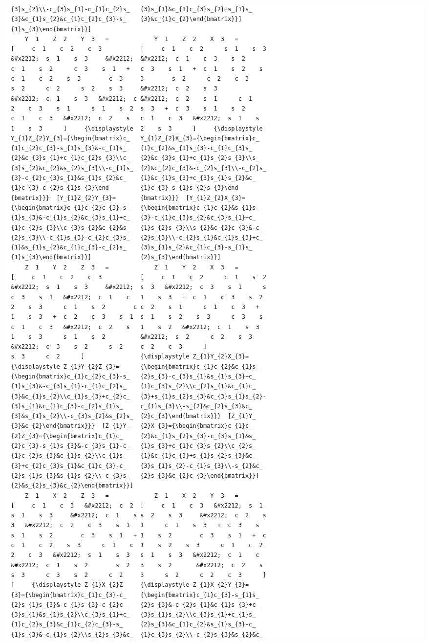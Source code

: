       {3}s_{2}\\-c_{3}s_{1}-c_{1}c_{2}s_   {3}s_{1}&c_{1}c_{3}s_{2}+s_{1}s_
      {3}&c_{1}s_{2}&c_{1}c_{2}c_{3}-s_    {3}&c_{1}c_{2}\end{bmatrix}}]
      {1}s_{3}\end{bmatrix}}]
          Y  1    Z  2    Y  3   =             Y  1    Z  2    X  3   =
      [     c  1    c  2    c  3           [     c  1    c  2      s  1    s  3
      &#x2212;  s  1    s  3     &#x2212;  &#x2212;  c  1    c  3    s  2
      c  1    s  2      c  3    s  1   +   c  3    s  1   +  c  1    s  2    s
      c  1    c  2    s  3        c  3     3        s  2      c  2    c  3
      s  2      c  2      s  2    s  3     &#x2212;  c  2    s  3
      &#x2212;  c  1    s  3   &#x2212;  c &#x2212;  c  2    s  1      c  1
      2    c  3    s  1      s  1    s  2  s  3   +  c  3    s  1    s  2
      c  1    c  3   &#x2212;  c  2    s   c  1    c  3   &#x2212;  s  1    s
      1    s  3      ]     {\displaystyle  2    s  3      ]     {\displaystyle
      Y_{1}Z_{2}Y_{3}={\begin{bmatrix}c_   Y_{1}Z_{2}X_{3}={\begin{bmatrix}c_
      {1}c_{2}c_{3}-s_{1}s_{3}&-c_{1}s_    {1}c_{2}&s_{1}s_{3}-c_{1}c_{3}s_
      {2}&c_{3}s_{1}+c_{1}c_{2}s_{3}\\c_   {2}&c_{3}s_{1}+c_{1}s_{2}s_{3}\\s_
      {3}s_{2}&c_{2}&s_{2}s_{3}\\-c_{1}s_  {2}&c_{2}c_{3}&-c_{2}s_{3}\\-c_{2}s_
      {3}-c_{2}c_{3}s_{1}&s_{1}s_{2}&c_    {1}&c_{1}s_{3}+c_{3}s_{1}s_{2}&c_
      {1}c_{3}-c_{2}s_{1}s_{3}\end         {1}c_{3}-s_{1}s_{2}s_{3}\end
      {bmatrix}}}  [Y_{1}Z_{2}Y_{3}=       {bmatrix}}}  [Y_{1}Z_{2}X_{3}=
      {\begin{bmatrix}c_{1}c_{2}c_{3}-s_   {\begin{bmatrix}c_{1}c_{2}&s_{1}s_
      {1}s_{3}&-c_{1}s_{2}&c_{3}s_{1}+c_   {3}-c_{1}c_{3}s_{2}&c_{3}s_{1}+c_
      {1}c_{2}s_{3}\\c_{3}s_{2}&c_{2}&s_   {1}s_{2}s_{3}\\s_{2}&c_{2}c_{3}&-c_
      {2}s_{3}\\-c_{1}s_{3}-c_{2}c_{3}s_   {2}s_{3}\\-c_{2}s_{1}&c_{1}s_{3}+c_
      {1}&s_{1}s_{2}&c_{1}c_{3}-c_{2}s_    {3}s_{1}s_{2}&c_{1}c_{3}-s_{1}s_
      {1}s_{3}\end{bmatrix}}]              {2}s_{3}\end{bmatrix}}]
          Z  1    Y  2    Z  3   =             Z  1    Y  2    X  3   =
      [     c  1    c  2    c  3           [     c  1    c  2      c  1    s  2
      &#x2212;  s  1    s  3     &#x2212;  s  3   &#x2212;  c  3    s  1      s
      c  3    s  1   &#x2212;  c  1    c   1    s  3   +  c  1    c  3    s  2
      2    s  3      c  1    s  2        c c  2    s  1      c  1    c  3   +
      1    s  3   +  c  2    c  3    s  1  s  1    s  2    s  3      c  3    s
      c  1    c  3   &#x2212;  c  2    s   1    s  2   &#x2212;  c  1    s  3
      1    s  3      s  1    s  2          &#x2212;  s  2      c  2    s  3
      &#x2212;  c  3    s  2      s  2     c  2    c  3      ]
      s  3      c  2      ]                {\displaystyle Z_{1}Y_{2}X_{3}=
      {\displaystyle Z_{1}Y_{2}Z_{3}=      {\begin{bmatrix}c_{1}c_{2}&c_{1}s_
      {\begin{bmatrix}c_{1}c_{2}c_{3}-s_   {2}s_{3}-c_{3}s_{1}&s_{1}s_{3}+c_
      {1}s_{3}&-c_{3}s_{1}-c_{1}c_{2}s_    {1}c_{3}s_{2}\\c_{2}s_{1}&c_{1}c_
      {3}&c_{1}s_{2}\\c_{1}s_{3}+c_{2}c_   {3}+s_{1}s_{2}s_{3}&c_{3}s_{1}s_{2}-
      {3}s_{1}&c_{1}c_{3}-c_{2}s_{1}s_     c_{1}s_{3}\\-s_{2}&c_{2}s_{3}&c_
      {3}&s_{1}s_{2}\\-c_{3}s_{2}&s_{2}s_  {2}c_{3}\end{bmatrix}}}  [Z_{1}Y_
      {3}&c_{2}\end{bmatrix}}}  [Z_{1}Y_   {2}X_{3}={\begin{bmatrix}c_{1}c_
      {2}Z_{3}={\begin{bmatrix}c_{1}c_     {2}&c_{1}s_{2}s_{3}-c_{3}s_{1}&s_
      {2}c_{3}-s_{1}s_{3}&-c_{3}s_{1}-c_   {1}s_{3}+c_{1}c_{3}s_{2}\\c_{2}s_
      {1}c_{2}s_{3}&c_{1}s_{2}\\c_{1}s_    {1}&c_{1}c_{3}+s_{1}s_{2}s_{3}&c_
      {3}+c_{2}c_{3}s_{1}&c_{1}c_{3}-c_    {3}s_{1}s_{2}-c_{1}s_{3}\\-s_{2}&c_
      {2}s_{1}s_{3}&s_{1}s_{2}\\-c_{3}s_   {2}s_{3}&c_{2}c_{3}\end{bmatrix}}]
      {2}&s_{2}s_{3}&c_{2}\end{bmatrix}}]
          Z  1    X  2    Z  3   =             Z  1    X  2    Y  3   =
      [     c  1    c  3   &#x2212;  c  2  [     c  1    c  3   &#x2212;  s  1
      s  1    s  3     &#x2212;  c  1    s s  2    s  3     &#x2212;  c  2    s
      3   &#x2212;  c  2    c  3    s  1   1      c  1    s  3   +  c  3    s
      s  1    s  2        c  3    s  1   + 1    s  2        c  3    s  1   +  c
      c  1    c  2    s  3      c  1    c  1    s  2    s  3      c  1    c  2
      2    c  3   &#x2212;  s  1    s  3   s  1    s  3   &#x2212;  c  1    c
      &#x2212;  c  1    s  2        s  2   3    s  2       &#x2212;  c  2    s
      s  3      c  3    s  2      c  2     3      s  2      c  2    c  3      ]
      ]     {\displaystyle Z_{1}X_{2}Z_    {\displaystyle Z_{1}X_{2}Y_{3}=
      {3}={\begin{bmatrix}c_{1}c_{3}-c_    {\begin{bmatrix}c_{1}c_{3}-s_{1}s_
      {2}s_{1}s_{3}&-c_{1}s_{3}-c_{2}c_    {2}s_{3}&-c_{2}s_{1}&c_{1}s_{3}+c_
      {3}s_{1}&s_{1}s_{2}\\c_{3}s_{1}+c_   {3}s_{1}s_{2}\\c_{3}s_{1}+c_{1}s_
      {1}c_{2}s_{3}&c_{1}c_{2}c_{3}-s_     {2}s_{3}&c_{1}c_{2}&s_{1}s_{3}-c_
      {1}s_{3}&-c_{1}s_{2}\\s_{2}s_{3}&c_  {1}c_{3}s_{2}\\-c_{2}s_{3}&s_{2}&c_
